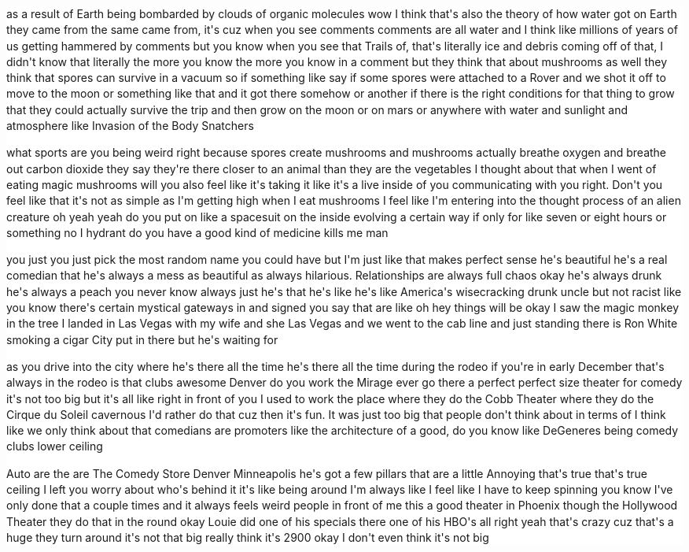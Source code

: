 <timemark seconds="2342" />

as a result of Earth being bombarded by clouds of organic molecules wow I think that's also the theory of how water got on Earth they came from the same came from, it's cuz when you see comments comments are all water and I think like millions of years of us getting hammered by comments but you know when you see that Trails of, that's literally ice and debris coming off of that, I didn't know that literally the more you know the more you know in a comment but they think that about mushrooms as well they think that spores can survive in a vacuum so if something like say if some spores were attached to a Rover and we shot it off to move to the moon or something like that and it got there somehow or another if there is the right conditions for that thing to grow that they could actually survive the trip and then grow on the moon or on mars or anywhere with water and sunlight and atmosphere like Invasion of the Body Snatchers

<timemark seconds="2402" />

what sports are you being weird right because spores create mushrooms and mushrooms actually breathe oxygen and breathe out carbon dioxide they say they're there closer to an animal than they are the vegetables I thought about that when I went of eating magic mushrooms will you also feel like it's taking it like it's a live inside of you communicating with you right. Don't you feel like that it's not as simple as I'm getting high when I eat mushrooms I feel like I'm entering into the thought process of an alien creature oh yeah yeah do you put on like a spacesuit on the inside evolving a certain way if only for like seven or eight hours or something no I hydrant do you have a good kind of medicine kills me man

<timemark seconds="2462" />

you just you just pick the most random name you could have but I'm just like that makes perfect sense he's beautiful he's a real comedian that he's always a mess as beautiful as always hilarious. Relationships are always full chaos okay he's always drunk he's always a peach you never know always just he's that he's like he's like America's wisecracking drunk uncle but not racist like you know there's certain mystical gateways in and signed you say that are like oh hey things will be okay I saw the magic monkey in the tree I landed in Las Vegas with my wife and she Las Vegas and we went to the cab line and just standing there is Ron White smoking a cigar City put in there but he's waiting for

<timemark seconds="2522" />

as you drive into the city where he's there all the time he's there all the time during the rodeo if you're in early December that's always in the rodeo is that clubs awesome Denver do you work the Mirage ever go there a perfect perfect size theater for comedy it's not too big but it's all like right in front of you I used to work the place where they do the Cobb Theater where they do the Cirque du Soleil cavernous I'd rather do that cuz then it's fun. It was just too big that people don't think about in terms of I think like we only think about that comedians are promoters like the architecture of a good, do you know like DeGeneres being comedy clubs lower ceiling

<timemark seconds="2582" />

Auto are the are The Comedy Store Denver Minneapolis he's got a few pillars that are a little Annoying that's true that's true ceiling I left you worry about who's behind it it's like being around I'm always like I feel like I have to keep spinning you know I've only done that a couple times and it always feels weird people in front of me this a good theater in Phoenix though the Hollywood Theater they do that in the round okay Louie did one of his specials there one of his HBO's all right yeah that's crazy cuz that's a huge they turn around it's not that big really think it's 2900 okay I don't even think it's not big

<timemark seconds="2642" />
